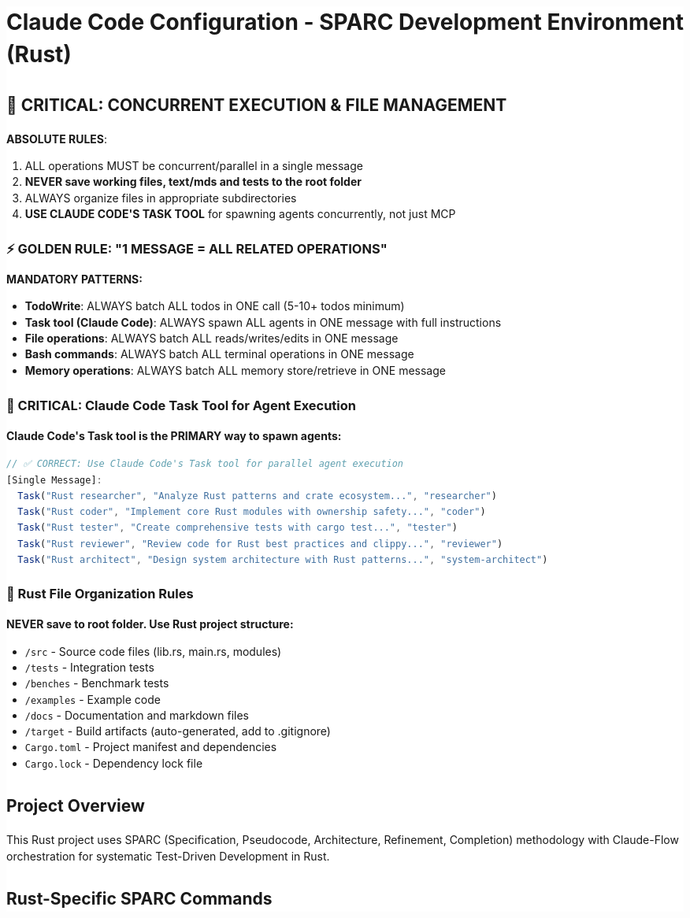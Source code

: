 # Claude Code Configuration - SPARC Development Environment (Rust)

## 🚨 CRITICAL: CONCURRENT EXECUTION & FILE MANAGEMENT

**ABSOLUTE RULES**:
1. ALL operations MUST be concurrent/parallel in a single message
2. **NEVER save working files, text/mds and tests to the root folder**
3. ALWAYS organize files in appropriate subdirectories
4. **USE CLAUDE CODE'S TASK TOOL** for spawning agents concurrently, not just MCP

### ⚡ GOLDEN RULE: "1 MESSAGE = ALL RELATED OPERATIONS"

**MANDATORY PATTERNS:**
- **TodoWrite**: ALWAYS batch ALL todos in ONE call (5-10+ todos minimum)
- **Task tool (Claude Code)**: ALWAYS spawn ALL agents in ONE message with full instructions
- **File operations**: ALWAYS batch ALL reads/writes/edits in ONE message
- **Bash commands**: ALWAYS batch ALL terminal operations in ONE message
- **Memory operations**: ALWAYS batch ALL memory store/retrieve in ONE message

### 🎯 CRITICAL: Claude Code Task Tool for Agent Execution

**Claude Code's Task tool is the PRIMARY way to spawn agents:**
```javascript
// ✅ CORRECT: Use Claude Code's Task tool for parallel agent execution
[Single Message]:
  Task("Rust researcher", "Analyze Rust patterns and crate ecosystem...", "researcher")
  Task("Rust coder", "Implement core Rust modules with ownership safety...", "coder")
  Task("Rust tester", "Create comprehensive tests with cargo test...", "tester")
  Task("Rust reviewer", "Review code for Rust best practices and clippy...", "reviewer")
  Task("Rust architect", "Design system architecture with Rust patterns...", "system-architect")
```

### 📁 Rust File Organization Rules

**NEVER save to root folder. Use Rust project structure:**
- `/src` - Source code files (lib.rs, main.rs, modules)
- `/tests` - Integration tests
- `/benches` - Benchmark tests
- `/examples` - Example code
- `/docs` - Documentation and markdown files
- `/target` - Build artifacts (auto-generated, add to .gitignore)
- `Cargo.toml` - Project manifest and dependencies
- `Cargo.lock` - Dependency lock file

## Project Overview

This Rust project uses SPARC (Specification, Pseudocode, Architecture, Refinement, Completion) methodology with Claude-Flow orchestration for systematic Test-Driven Development in Rust.

## Rust-Specific SPARC Commands
